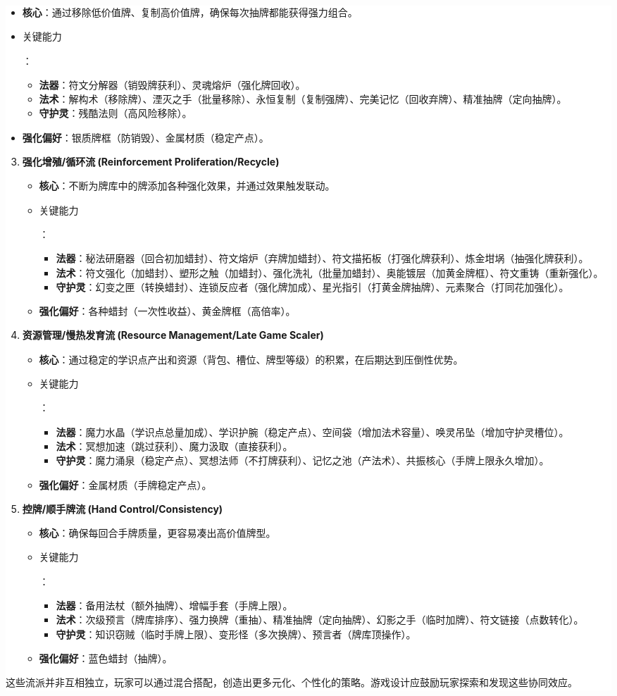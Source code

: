    - **核心**：通过移除低价值牌、复制高价值牌，确保每次抽牌都能获得强力组合。

   - 关键能力

     ：

     - **法器**：符文分解器（销毁牌获利）、灵魂熔炉（强化牌回收）。
     - **法术**：解构术（移除牌）、湮灭之手（批量移除）、永恒复制（复制强牌）、完美记忆（回收弃牌）、精准抽牌（定向抽牌）。
     - **守护灵**：残酷法则（高风险移除）。

   - **强化偏好**：银质牌框（防销毁）、金属材质（稳定产点）。

3. **强化增殖/循环流 (Reinforcement Proliferation/Recycle)**

   - **核心**：不断为牌库中的牌添加各种强化效果，并通过效果触发联动。

   - 关键能力

     ：

     - **法器**：秘法研磨器（回合初加蜡封）、符文熔炉（弃牌加蜡封）、符文描拓板（打强化牌获利）、炼金坩埚（抽强化牌获利）。
     - **法术**：符文强化（加蜡封）、塑形之触（加蜡封）、强化洗礼（批量加蜡封）、奥能镀层（加黄金牌框）、符文重铸（重新强化）。
     - **守护灵**：幻变之匣（转换蜡封）、连锁反应者（强化牌加成）、星光指引（打黄金牌抽牌）、元素聚合（打同花加强化）。

   - **强化偏好**：各种蜡封（一次性收益）、黄金牌框（高倍率）。

4. **资源管理/慢热发育流 (Resource Management/Late Game Scaler)**

   - **核心**：通过稳定的学识点产出和资源（背包、槽位、牌型等级）的积累，在后期达到压倒性优势。

   - 关键能力

     ：

     - **法器**：魔力水晶（学识点总量加成）、学识护腕（稳定产点）、空间袋（增加法术容量）、唤灵吊坠（增加守护灵槽位）。
     - **法术**：冥想加速（跳过获利）、魔力汲取（直接获利）。
     - **守护灵**：魔力涌泉（稳定产点）、冥想法师（不打牌获利）、记忆之池（产法术）、共振核心（手牌上限永久增加）。

   - **强化偏好**：金属材质（手牌稳定产点）。

5. **控牌/顺手牌流 (Hand Control/Consistency)**

   - **核心**：确保每回合手牌质量，更容易凑出高价值牌型。

   - 关键能力

     ：

     - **法器**：备用法杖（额外抽牌）、增幅手套（手牌上限）。
     - **法术**：次级预言（牌库排序）、强力换牌（重抽）、精准抽牌（定向抽牌）、幻影之手（临时加牌）、符文链接（点数转化）。
     - **守护灵**：知识窃贼（临时手牌上限）、变形怪（多次换牌）、预言者（牌库顶操作）。

   - **强化偏好**：蓝色蜡封（抽牌）。

这些流派并非互相独立，玩家可以通过混合搭配，创造出更多元化、个性化的策略。游戏设计应鼓励玩家探索和发现这些协同效应。